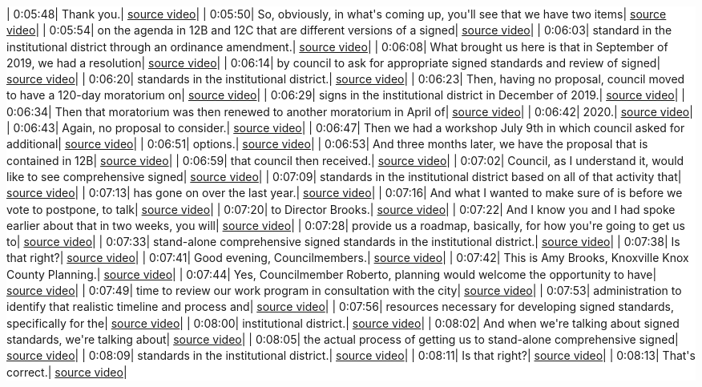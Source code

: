 | 0:05:48| Thank you.| [source video](https://archive.org/details/city-council-r-265-201020?start=348)|
| 0:05:50| So, obviously, in what's coming up, you'll see that we have two items| [source video](https://archive.org/details/city-council-r-265-201020?start=350)|
| 0:05:54| on the agenda in 12B and 12C that are different versions of a signed| [source video](https://archive.org/details/city-council-r-265-201020?start=354)|
| 0:06:03| standard in the institutional district through an ordinance amendment.| [source video](https://archive.org/details/city-council-r-265-201020?start=363)|
| 0:06:08| What brought us here is that in September of 2019, we had a resolution| [source video](https://archive.org/details/city-council-r-265-201020?start=368)|
| 0:06:14| by council to ask for appropriate signed standards and review of signed| [source video](https://archive.org/details/city-council-r-265-201020?start=374)|
| 0:06:20| standards in the institutional district.| [source video](https://archive.org/details/city-council-r-265-201020?start=380)|
| 0:06:23| Then, having no proposal, council moved to have a 120-day moratorium on| [source video](https://archive.org/details/city-council-r-265-201020?start=383)|
| 0:06:29| signs in the institutional district in December of 2019.| [source video](https://archive.org/details/city-council-r-265-201020?start=389)|
| 0:06:34| Then that moratorium was then renewed to another moratorium in April of| [source video](https://archive.org/details/city-council-r-265-201020?start=394)|
| 0:06:42| 2020.| [source video](https://archive.org/details/city-council-r-265-201020?start=402)|
| 0:06:43| Again, no proposal to consider.| [source video](https://archive.org/details/city-council-r-265-201020?start=403)|
| 0:06:47| Then we had a workshop July 9th in which council asked for additional| [source video](https://archive.org/details/city-council-r-265-201020?start=407)|
| 0:06:51| options.| [source video](https://archive.org/details/city-council-r-265-201020?start=411)|
| 0:06:53| And three months later, we have the proposal that is contained in 12B| [source video](https://archive.org/details/city-council-r-265-201020?start=413)|
| 0:06:59| that council then received.| [source video](https://archive.org/details/city-council-r-265-201020?start=419)|
| 0:07:02| Council, as I understand it, would like to see comprehensive signed| [source video](https://archive.org/details/city-council-r-265-201020?start=422)|
| 0:07:09| standards in the institutional district based on all of that activity that| [source video](https://archive.org/details/city-council-r-265-201020?start=429)|
| 0:07:13| has gone on over the last year.| [source video](https://archive.org/details/city-council-r-265-201020?start=433)|
| 0:07:16| And what I wanted to make sure of is before we vote to postpone, to talk| [source video](https://archive.org/details/city-council-r-265-201020?start=436)|
| 0:07:20| to Director Brooks.| [source video](https://archive.org/details/city-council-r-265-201020?start=440)|
| 0:07:22| And I know you and I had spoke earlier about that in two weeks, you will| [source video](https://archive.org/details/city-council-r-265-201020?start=442)|
| 0:07:28| provide us a roadmap, basically, for how you're going to get us to| [source video](https://archive.org/details/city-council-r-265-201020?start=448)|
| 0:07:33| stand-alone comprehensive signed standards in the institutional district.| [source video](https://archive.org/details/city-council-r-265-201020?start=453)|
| 0:07:38| Is that right?| [source video](https://archive.org/details/city-council-r-265-201020?start=458)|
| 0:07:41| Good evening, Councilmembers.| [source video](https://archive.org/details/city-council-r-265-201020?start=461)|
| 0:07:42| This is Amy Brooks, Knoxville Knox County Planning.| [source video](https://archive.org/details/city-council-r-265-201020?start=462)|
| 0:07:44| Yes, Councilmember Roberto, planning would welcome the opportunity to have| [source video](https://archive.org/details/city-council-r-265-201020?start=464)|
| 0:07:49| time to review our work program in consultation with the city| [source video](https://archive.org/details/city-council-r-265-201020?start=469)|
| 0:07:53| administration to identify that realistic timeline and process and| [source video](https://archive.org/details/city-council-r-265-201020?start=473)|
| 0:07:56| resources necessary for developing signed standards, specifically for the| [source video](https://archive.org/details/city-council-r-265-201020?start=476)|
| 0:08:00| institutional district.| [source video](https://archive.org/details/city-council-r-265-201020?start=480)|
| 0:08:02| And when we're talking about signed standards, we're talking about| [source video](https://archive.org/details/city-council-r-265-201020?start=482)|
| 0:08:05| the actual process of getting us to stand-alone comprehensive signed| [source video](https://archive.org/details/city-council-r-265-201020?start=485)|
| 0:08:09| standards in the institutional district.| [source video](https://archive.org/details/city-council-r-265-201020?start=489)|
| 0:08:11| Is that right?| [source video](https://archive.org/details/city-council-r-265-201020?start=491)|
| 0:08:13| That's correct.| [source video](https://archive.org/details/city-council-r-265-201020?start=493)|